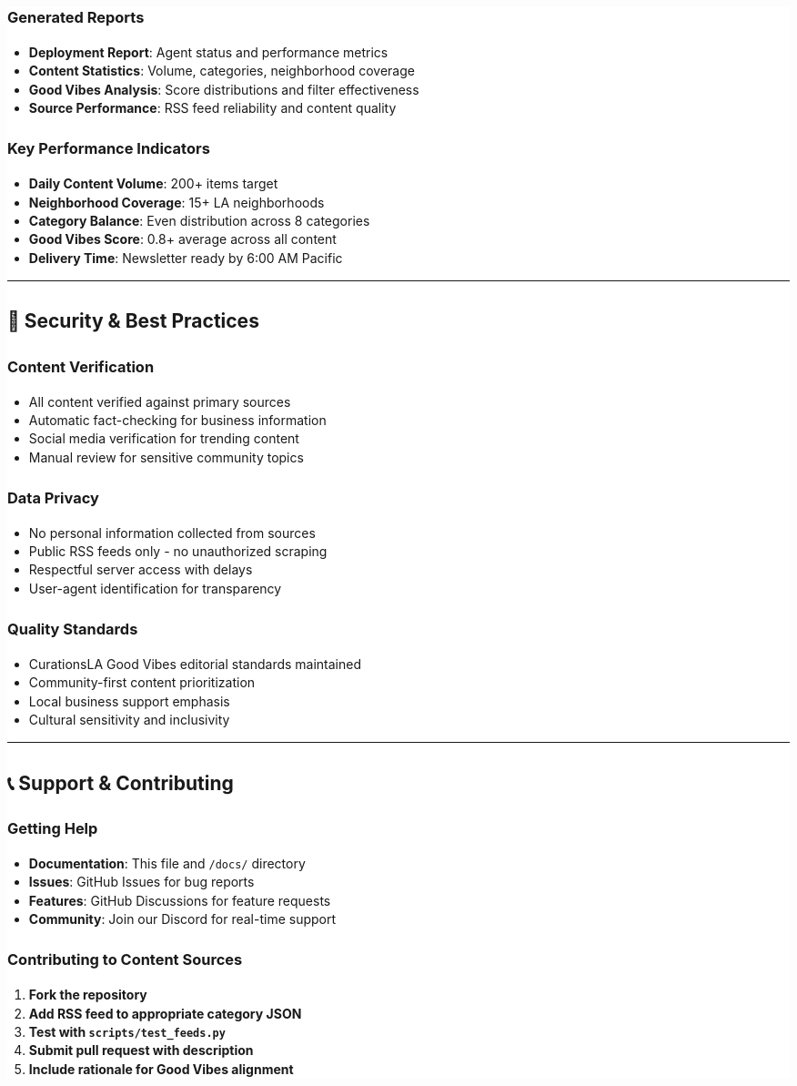 ### Generated Reports
- **Deployment Report**: Agent status and performance metrics
- **Content Statistics**: Volume, categories, neighborhood coverage
- **Good Vibes Analysis**: Score distributions and filter effectiveness
- **Source Performance**: RSS feed reliability and content quality

### Key Performance Indicators
- **Daily Content Volume**: 200+ items target
- **Neighborhood Coverage**: 15+ LA neighborhoods
- **Category Balance**: Even distribution across 8 categories
- **Good Vibes Score**: 0.8+ average across all content
- **Delivery Time**: Newsletter ready by 6:00 AM Pacific

---

## 🔐 Security & Best Practices

### Content Verification
- All content verified against primary sources
- Automatic fact-checking for business information
- Social media verification for trending content
- Manual review for sensitive community topics

### Data Privacy
- No personal information collected from sources
- Public RSS feeds only - no unauthorized scraping
- Respectful server access with delays
- User-agent identification for transparency

### Quality Standards
- CurationsLA Good Vibes editorial standards maintained
- Community-first content prioritization
- Local business support emphasis
- Cultural sensitivity and inclusivity

---

## 📞 Support & Contributing

### Getting Help
- **Documentation**: This file and `/docs/` directory
- **Issues**: GitHub Issues for bug reports
- **Features**: GitHub Discussions for feature requests
- **Community**: Join our Discord for real-time support

### Contributing to Content Sources
1. **Fork the repository**
2. **Add RSS feed to appropriate category JSON**
3. **Test with `scripts/test_feeds.py`**
4. **Submit pull request with description**
5. **Include rationale for Good Vibes alignment**
